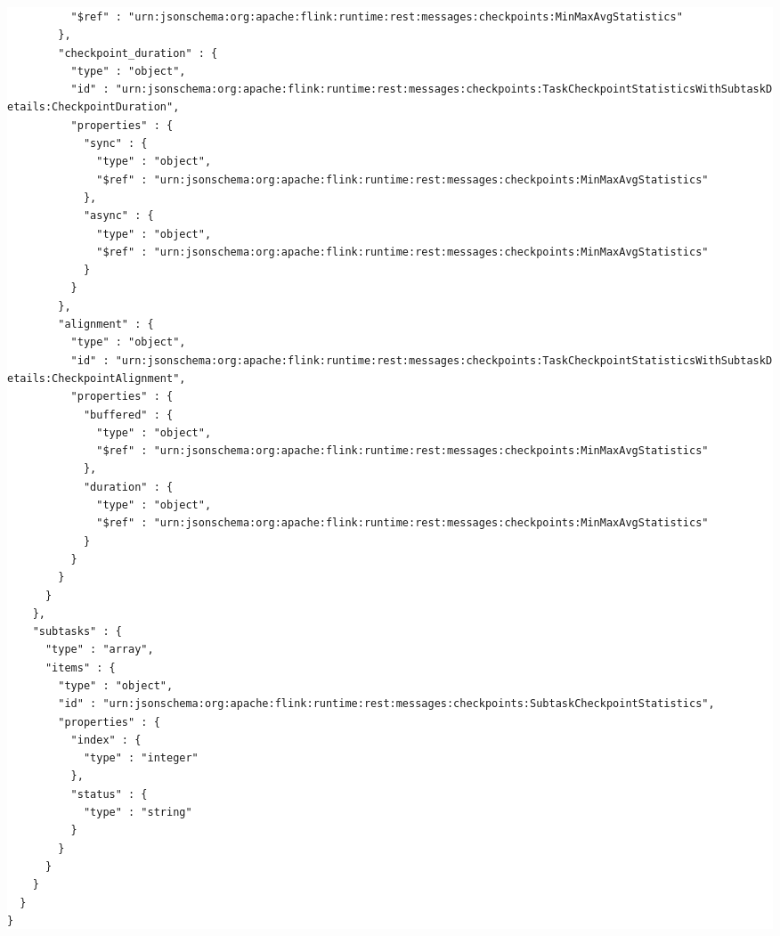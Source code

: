 ```
          "$ref" : "urn:jsonschema:org:apache:flink:runtime:rest:messages:checkpoints:MinMaxAvgStatistics"
        },
        "checkpoint_duration" : {
          "type" : "object",
          "id" : "urn:jsonschema:org:apache:flink:runtime:rest:messages:checkpoints:TaskCheckpointStatisticsWithSubtaskDetails:CheckpointDuration",
          "properties" : {
            "sync" : {
              "type" : "object",
              "$ref" : "urn:jsonschema:org:apache:flink:runtime:rest:messages:checkpoints:MinMaxAvgStatistics"
            },
            "async" : {
              "type" : "object",
              "$ref" : "urn:jsonschema:org:apache:flink:runtime:rest:messages:checkpoints:MinMaxAvgStatistics"
            }
          }
        },
        "alignment" : {
          "type" : "object",
          "id" : "urn:jsonschema:org:apache:flink:runtime:rest:messages:checkpoints:TaskCheckpointStatisticsWithSubtaskDetails:CheckpointAlignment",
          "properties" : {
            "buffered" : {
              "type" : "object",
              "$ref" : "urn:jsonschema:org:apache:flink:runtime:rest:messages:checkpoints:MinMaxAvgStatistics"
            },
            "duration" : {
              "type" : "object",
              "$ref" : "urn:jsonschema:org:apache:flink:runtime:rest:messages:checkpoints:MinMaxAvgStatistics"
            }
          }
        }
      }
    },
    "subtasks" : {
      "type" : "array",
      "items" : {
        "type" : "object",
        "id" : "urn:jsonschema:org:apache:flink:runtime:rest:messages:checkpoints:SubtaskCheckpointStatistics",
        "properties" : {
          "index" : {
            "type" : "integer"
          },
          "status" : {
            "type" : "string"
          }
        }
      }
    }
  }
} 

```
